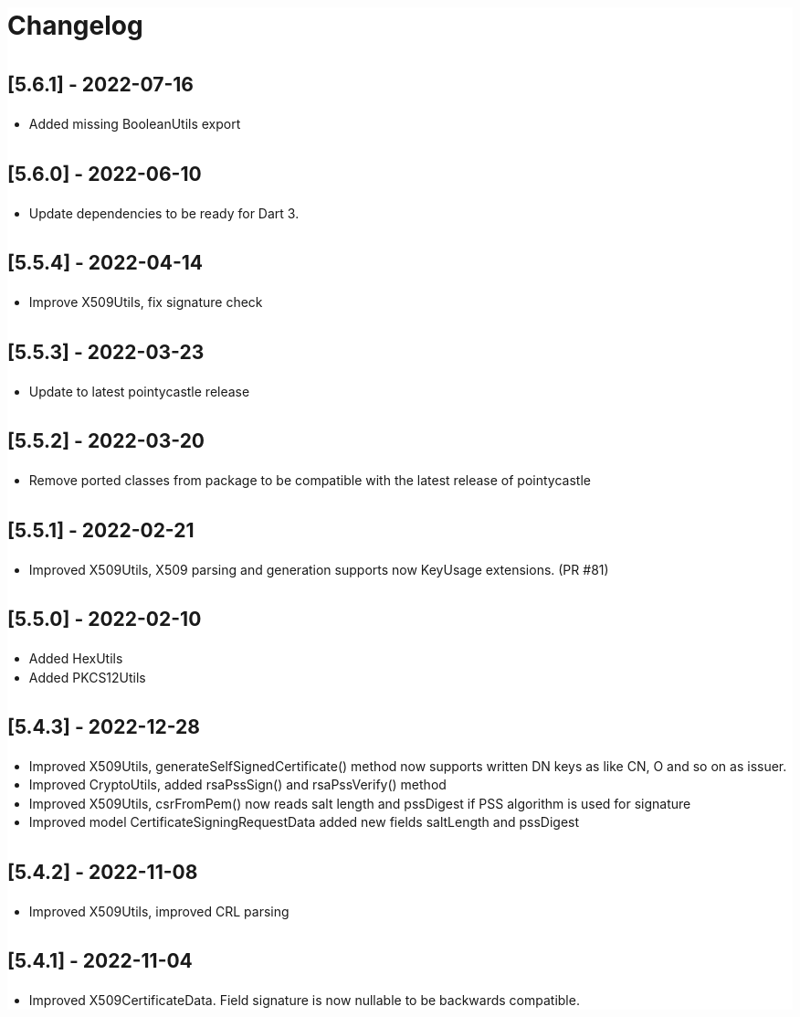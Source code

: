 # Changelog

## [5.6.1] - 2022-07-16

* Added missing BooleanUtils export

## [5.6.0] - 2022-06-10

* Update dependencies to be ready for Dart 3.

## [5.5.4] - 2022-04-14

* Improve X509Utils, fix signature check

## [5.5.3] - 2022-03-23

* Update to latest pointycastle release

## [5.5.2] - 2022-03-20

* Remove ported classes from package to be compatible with the latest release of pointycastle

## [5.5.1] - 2022-02-21

* Improved X509Utils, X509 parsing and generation supports now KeyUsage extensions. (PR #81)

## [5.5.0] - 2022-02-10

* Added HexUtils
* Added PKCS12Utils

## [5.4.3] - 2022-12-28

* Improved X509Utils, generateSelfSignedCertificate() method now supports written DN keys as like CN, O and so on as issuer.
* Improved CryptoUtils, added rsaPssSign() and rsaPssVerify() method
* Improved X509Utils, csrFromPem() now reads salt length and pssDigest if PSS algorithm is used for signature
* Improved model CertificateSigningRequestData added new fields saltLength and pssDigest

## [5.4.2] - 2022-11-08

* Improved X509Utils, improved CRL parsing

## [5.4.1] - 2022-11-04

* Improved X509CertificateData. Field signature is now nullable to be backwards compatible.

